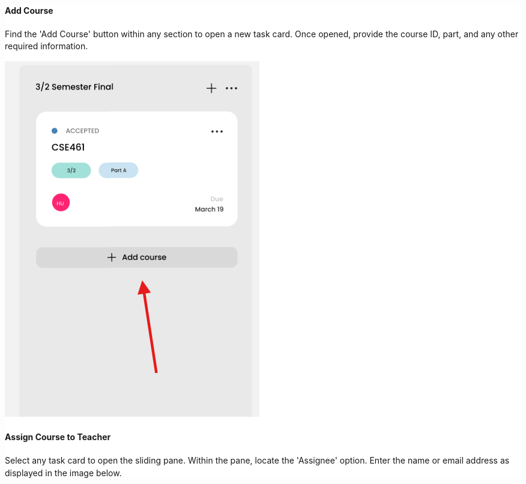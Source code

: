 #### Add Course

Find the 'Add Course' button within any section to open a new task card. Once opened, provide the course ID, part, and any other required information.

![image](src/assets/user-manual/add_course.png)

#### Assign Course to Teacher

Select any task card to open the sliding pane. Within the pane, locate the 'Assignee' option. Enter the name or email address as displayed in the image below.
